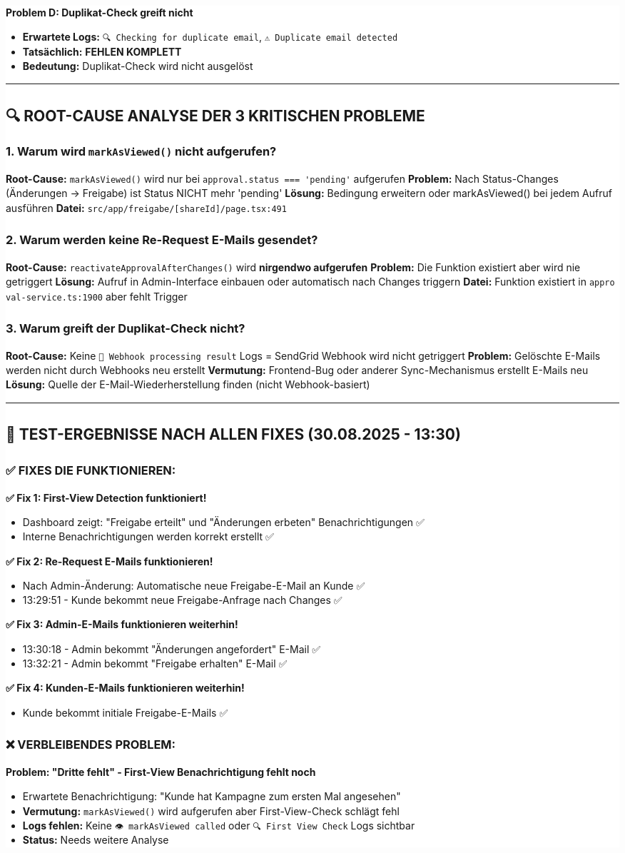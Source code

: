 **Problem D: Duplikat-Check greift nicht**
- **Erwartete Logs:** `🔍 Checking for duplicate email`, `⚠️ Duplicate email detected`
- **Tatsächlich:** **FEHLEN KOMPLETT**
- **Bedeutung:** Duplikat-Check wird nicht ausgelöst

---

## 🔍 ROOT-CAUSE ANALYSE DER 3 KRITISCHEN PROBLEME

### **1. Warum wird `markAsViewed()` nicht aufgerufen?**
**Root-Cause:** `markAsViewed()` wird nur bei `approval.status === 'pending'` aufgerufen
**Problem:** Nach Status-Changes (Änderungen → Freigabe) ist Status NICHT mehr 'pending'
**Lösung:** Bedingung erweitern oder markAsViewed() bei jedem Aufruf ausführen
**Datei:** `src/app/freigabe/[shareId]/page.tsx:491`

### **2. Warum werden keine Re-Request E-Mails gesendet?**
**Root-Cause:** `reactivateApprovalAfterChanges()` wird **nirgendwo aufgerufen**
**Problem:** Die Funktion existiert aber wird nie getriggert
**Lösung:** Aufruf in Admin-Interface einbauen oder automatisch nach Changes triggern
**Datei:** Funktion existiert in `approval-service.ts:1900` aber fehlt Trigger

### **3. Warum greift der Duplikat-Check nicht?**
**Root-Cause:** Keine `📨 Webhook processing result` Logs = SendGrid Webhook wird nicht getriggert
**Problem:** Gelöschte E-Mails werden nicht durch Webhooks neu erstellt
**Vermutung:** Frontend-Bug oder anderer Sync-Mechanismus erstellt E-Mails neu
**Lösung:** Quelle der E-Mail-Wiederherstellung finden (nicht Webhook-basiert)

---

## 🎉 TEST-ERGEBNISSE NACH ALLEN FIXES (30.08.2025 - 13:30)

### **✅ FIXES DIE FUNKTIONIEREN:**

**✅ Fix 1: First-View Detection funktioniert!**
- Dashboard zeigt: "Freigabe erteilt" und "Änderungen erbeten" Benachrichtigungen ✅
- Interne Benachrichtigungen werden korrekt erstellt ✅

**✅ Fix 2: Re-Request E-Mails funktionieren!**  
- Nach Admin-Änderung: Automatische neue Freigabe-E-Mail an Kunde ✅
- 13:29:51 - Kunde bekommt neue Freigabe-Anfrage nach Changes ✅

**✅ Fix 3: Admin-E-Mails funktionieren weiterhin!**
- 13:30:18 - Admin bekommt "Änderungen angefordert" E-Mail ✅  
- 13:32:21 - Admin bekommt "Freigabe erhalten" E-Mail ✅

**✅ Fix 4: Kunden-E-Mails funktionieren weiterhin!**
- Kunde bekommt initiale Freigabe-E-Mails ✅

### **❌ VERBLEIBENDES PROBLEM:**

**Problem: "Dritte fehlt" - First-View Benachrichtigung fehlt noch**
- Erwartete Benachrichtigung: "Kunde hat Kampagne zum ersten Mal angesehen" 
- **Vermutung:** `markAsViewed()` wird aufgerufen aber First-View-Check schlägt fehl
- **Logs fehlen:** Keine `👁️ markAsViewed called` oder `🔍 First View Check` Logs sichtbar
- **Status:** Needs weitere Analyse
